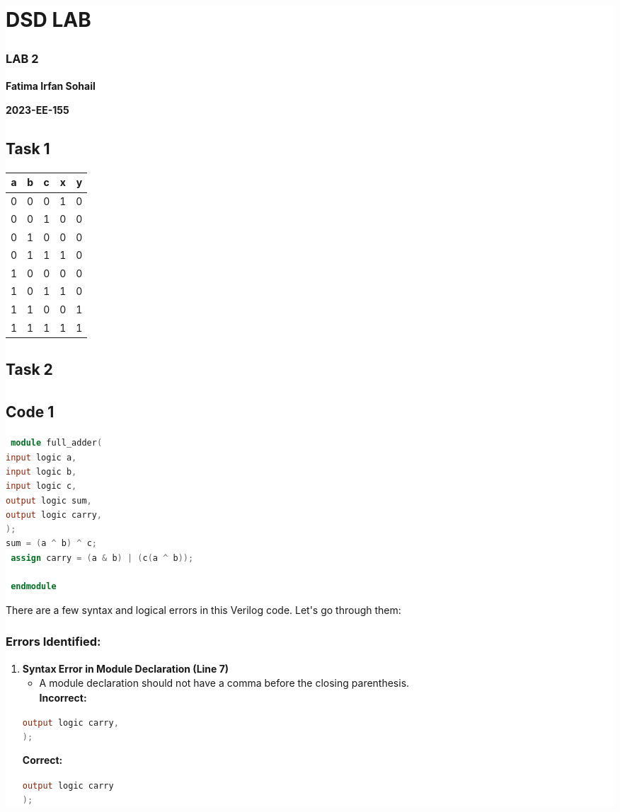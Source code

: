 # DSD LAB
### LAB 2
**Fatima Irfan Sohail**

**2023-EE-155**

## Task 1

| a | b | c |  x | y |
|---|---|---|----|---|
| 0 | 0 | 0 | 1  | 0 |
| 0 | 0 | 1 | 0  | 0 |
| 0 | 1 | 0 | 0  | 0 |
| 0 | 1 | 1 | 1  | 0 |
| 1 | 0 | 0 | 0  | 0 |
| 1 | 0 | 1 | 1  | 0 |
| 1 | 1 | 0 | 0  | 1 |
| 1 | 1 | 1 | 1  | 1 |

## Task 2
## Code 1

```verilog
 module full_adder(
input logic a,
input logic b,
input logic c,
output logic sum,
output logic carry,
);
sum = (a ^ b) ^ c;
 assign carry = (a & b) | (c(a ^ b));

 endmodule
```
There are a few syntax and logical errors in this Verilog code. Let's go through them:

### **Errors Identified:**
1. **Syntax Error in Module Declaration (Line 7)**  
   - A module declaration should not have a comma before the closing parenthesis.  
   **Incorrect:**
   ```verilog
   output logic carry,
   );
   ```
   **Correct:**
   ```verilog
   output logic carry
   );
   ```
